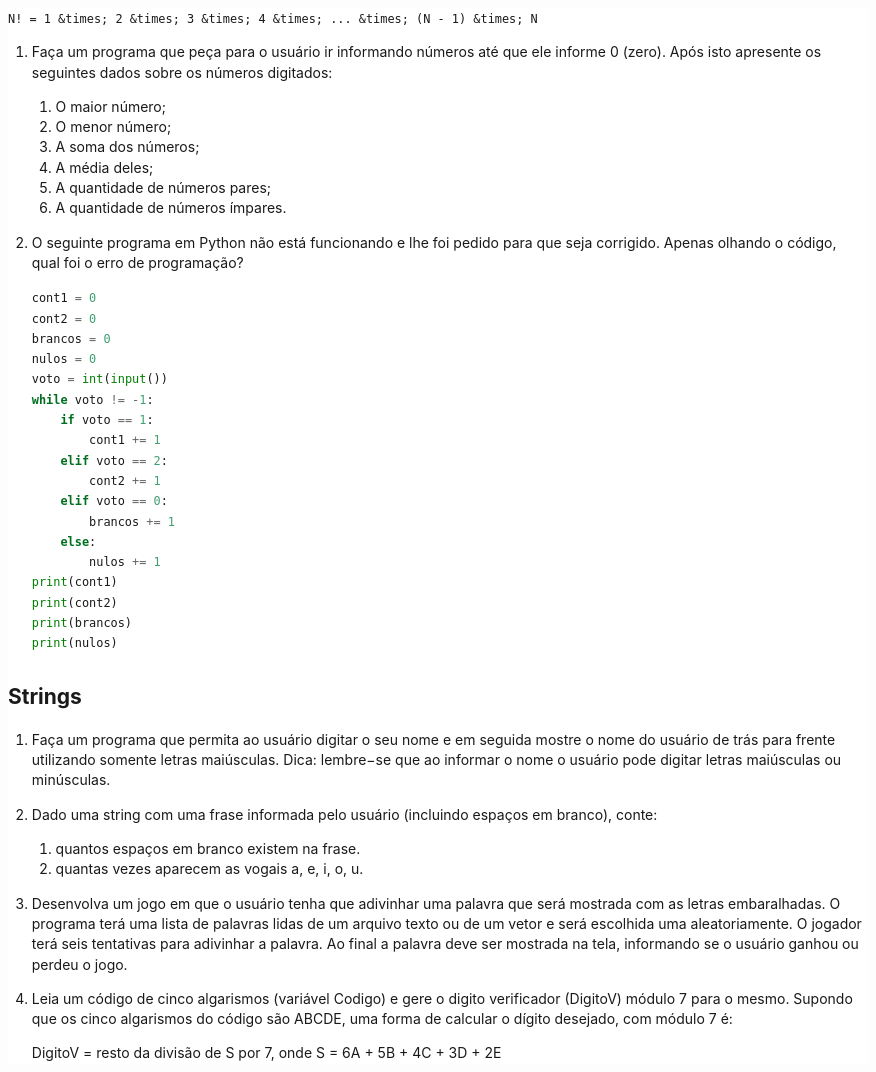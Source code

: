    N! = 1 &times; 2 &times; 3 &times; 4 &times; ... &times; (N - 1) &times; N

1. Faça um programa que peça para o usuário ir informando números até que ele informe 0 (zero). Após isto apresente os seguintes dados sobre os números digitados:
    1. O maior número;
    1. O menor número;
    1. A soma dos números;
    1. A média deles;
    1. A quantidade de números pares;
    1. A quantidade de números ímpares.

1. O seguinte programa em Python não está funcionando e lhe foi pedido para que seja corrigido. Apenas olhando o código, qual foi o erro de programação?
    ```python
    cont1 = 0
    cont2 = 0
    brancos = 0
    nulos = 0
    voto = int(input())
    while voto != -1:
        if voto == 1:
            cont1 += 1
        elif voto == 2:
            cont2 += 1
        elif voto == 0:
            brancos += 1
        else:
            nulos += 1
    print(cont1)
    print(cont2)
    print(brancos)
    print(nulos)
    ```

## Strings
1. Faça um programa que permita ao usuário digitar o seu nome e em seguida mostre o nome do usuário de trás para frente utilizando somente letras maiúsculas. Dica: lembre−se que ao informar o nome o usuário pode digitar letras maiúsculas ou minúsculas.

1. Dado uma string com uma frase informada pelo usuário (incluindo espaços em branco), conte:
    1. quantos espaços em branco existem na frase.
    1. quantas vezes aparecem as vogais a, e, i, o, u.

1. Desenvolva um jogo em que o usuário tenha que adivinhar uma palavra que será mostrada com as letras embaralhadas. O programa terá uma lista de palavras lidas de um arquivo texto ou de um vetor e será escolhida uma aleatoriamente. O jogador terá seis tentativas para adivinhar a palavra. Ao final a palavra deve ser mostrada na tela, informando se o usuário ganhou ou perdeu o jogo.

1. Leia um código de cinco algarismos (variável Codigo) e gere o digito verificador (DigitoV) módulo 7 para o mesmo. Supondo que os cinco algarismos do código são ABCDE, uma forma de calcular o dígito desejado, com módulo 7 é:

    DigitoV = resto da divisão de S por 7, onde S = 6A + 5B + 4C + 3D + 2E
